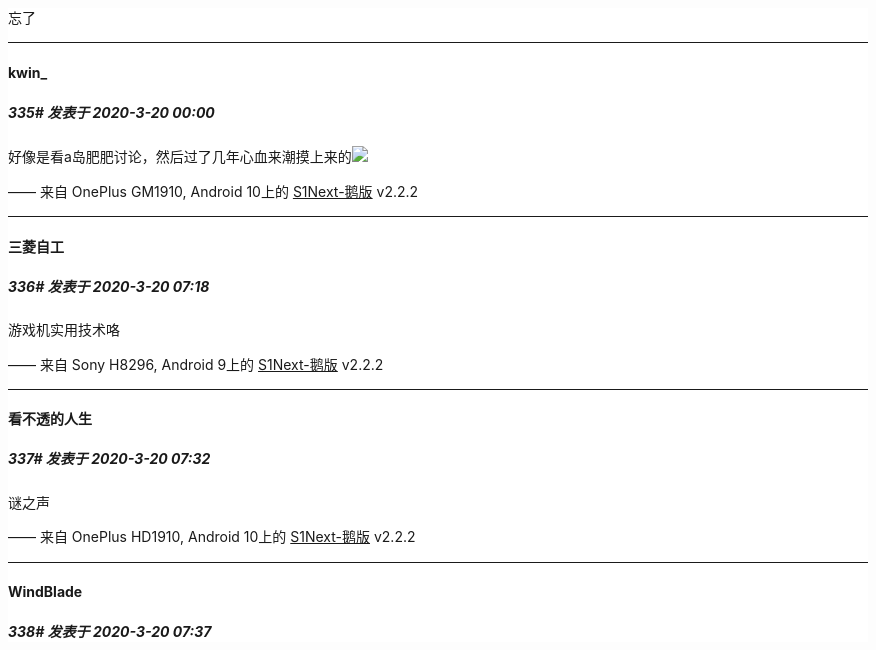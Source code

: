 


忘了







*****

####  kwin_  
##### 335#       发表于 2020-3-20 00:00




好像是看a岛肥肥讨论，然后过了几年心血来潮摸上来的<img src="https://static.saraba1st.com/image/smiley/face2017/037.png" referrerpolicy="no-referrer">

—— 来自 OnePlus GM1910, Android 10上的 [S1Next-鹅版](https://github.com/ykrank/S1-Next/releases) v2.2.2







*****

####  三菱自工  
##### 336#       发表于 2020-3-20 07:18




游戏机实用技术咯

—— 来自 Sony H8296, Android 9上的 [S1Next-鹅版](https://github.com/ykrank/S1-Next/releases) v2.2.2







*****

####  看不透的人生  
##### 337#       发表于 2020-3-20 07:32




谜之声

—— 来自 OnePlus HD1910, Android 10上的 [S1Next-鹅版](https://github.com/ykrank/S1-Next/releases) v2.2.2







*****

####  WindBlade  
##### 338#       发表于 2020-3-20 07:37
